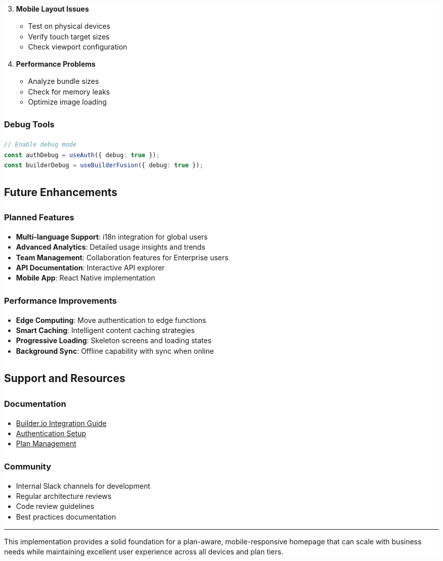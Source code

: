 3. **Mobile Layout Issues**

   - Test on physical devices
   - Verify touch target sizes
   - Check viewport configuration

4. **Performance Problems**
   - Analyze bundle sizes
   - Check for memory leaks
   - Optimize image loading

### Debug Tools

```typescript
// Enable debug mode
const authDebug = useAuth({ debug: true });
const builderDebug = useBuilderFusion({ debug: true });
```

## Future Enhancements

### Planned Features

- **Multi-language Support**: i18n integration for global users
- **Advanced Analytics**: Detailed usage insights and trends
- **Team Management**: Collaboration features for Enterprise users
- **API Documentation**: Interactive API explorer
- **Mobile App**: React Native implementation

### Performance Improvements

- **Edge Computing**: Move authentication to edge functions
- **Smart Caching**: Intelligent content caching strategies
- **Progressive Loading**: Skeleton screens and loading states
- **Background Sync**: Offline capability with sync when online

## Support and Resources

### Documentation

- [Builder.io Integration Guide](./builder-fusion-integration.md)
- [Authentication Setup](./authenticated-mobile-layout.md)
- [Plan Management](../types/user-plans.ts)

### Community

- Internal Slack channels for development
- Regular architecture reviews
- Code review guidelines
- Best practices documentation

---

This implementation provides a solid foundation for a plan-aware, mobile-responsive homepage that can scale with business needs while maintaining excellent user experience across all devices and plan tiers.
